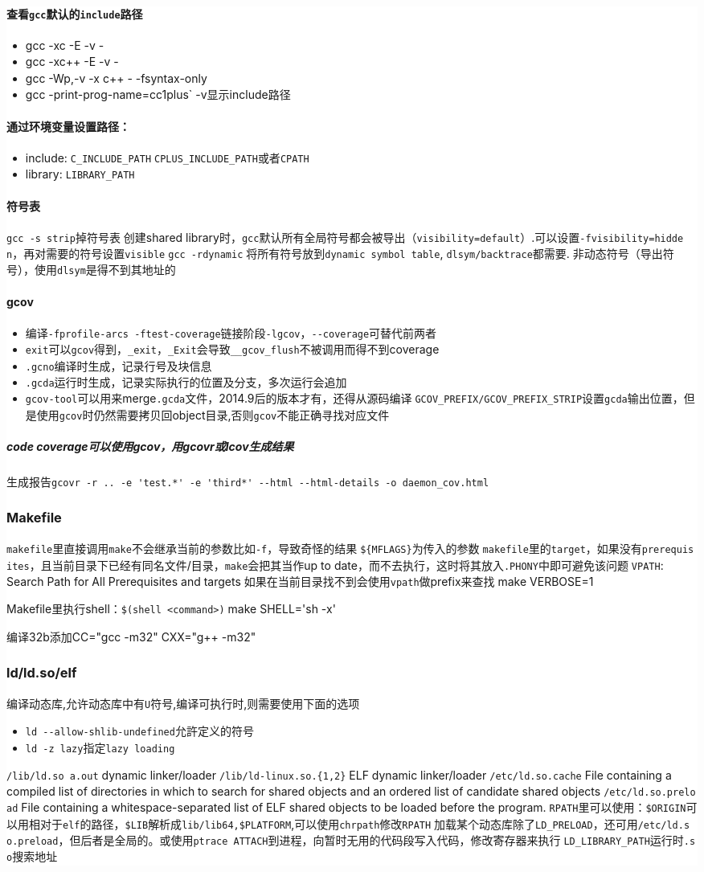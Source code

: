 #### 查看`gcc`默认的`include`路径
- gcc -xc -E -v -
- gcc -xc++ -E -v -
- gcc -Wp,-v -x c++ - -fsyntax-only
- gcc -print-prog-name=cc1plus` -v显示include路径
#### 通过环境变量设置路径：
- include: `C_INCLUDE_PATH` `CPLUS_INCLUDE_PATH`或者`CPATH`
- library: `LIBRARY_PATH`
#### 符号表
`gcc -s strip`掉符号表
创建shared library时，`gcc`默认所有全局符号都会被导出（`visibility=default`）.可以设置`-fvisibility=hidden`，再对需要的符号设置`visible`
`gcc -rdynamic` 将所有符号放到`dynamic symbol table`, `dlsym/backtrace`都需要. 非动态符号（导出符号），使用`dlsym`是得不到其地址的
#### gcov
- 编译`-fprofile-arcs -ftest-coverage`链接阶段`-lgcov`，`--coverage`可替代前两者
- `exit`可以`gcov`得到，`_exit`，`_Exit`会导致`__gcov_flush`不被调用而得不到coverage
- `.gcno`编译时生成，记录行号及块信息
- `.gcda`运行时生成，记录实际执行的位置及分支，多次运行会追加
- `gcov-tool`可以用来merge`.gcda`文件，2014.9后的版本才有，还得从源码编译
`GCOV_PREFIX/GCOV_PREFIX_STRIP`设置`gcda`输出位置，但是使用`gcov`时仍然需要拷贝回object目录,否则`gcov`不能正确寻找对应文件
##### code coverage可以使用gcov，用gcovr或lcov生成结果
生成报告`gcovr -r .. -e 'test.*' -e 'third*' --html --html-details -o daemon_cov.html`

### Makefile
`makefile`里直接调用`make`不会继承当前的参数比如`-f`，导致奇怪的结果 `${MFLAGS}`为传入的参数
`makefile`里的`target`，如果没有`prerequisites`，且当前目录下已经有同名文件/目录，`make`会把其当作up to date，而不去执行，这时将其放入`.PHONY`中即可避免该问题
`VPATH`: Search Path for All Prerequisites and targets 如果在当前目录找不到会使用`vpath`做prefix来查找
make VERBOSE=1

Makefile里执行shell：`$(shell <command>)`
make SHELL='sh -x'

编译32b添加CC="gcc -m32" CXX="g++ -m32"

### ld/ld.so/elf
编译动态库,允许动态库中有`U`符号,编译可执行时,则需要使用下面的选项
- `ld --allow-shlib-undefined`允許定义的符号
- `ld -z lazy`指定`lazy loading`

`/lib/ld.so a.out` dynamic linker/loader
`/lib/ld-linux.so.{1,2}` ELF dynamic linker/loader
`/etc/ld.so.cache` File containing a compiled list of directories in which to search for shared objects and an ordered list of candidate shared objects
`/etc/ld.so.preload` File containing a whitespace-separated list of ELF shared objects to be loaded before the program.
`RPATH`里可以使用：`$ORIGIN`可以用相对于`elf`的路径，`$LIB`解析成`lib/lib64,$PLATFORM`,可以使用`chrpath`修改`RPATH`
加载某个动态库除了`LD_PRELOAD`，还可用`/etc/ld.so.preload`，但后者是全局的。或使用`ptrace ATTACH`到进程，向暂时无用的代码段写入代码，修改寄存器来执行
`LD_LIBRARY_PATH`运行时`.so`搜索地址
